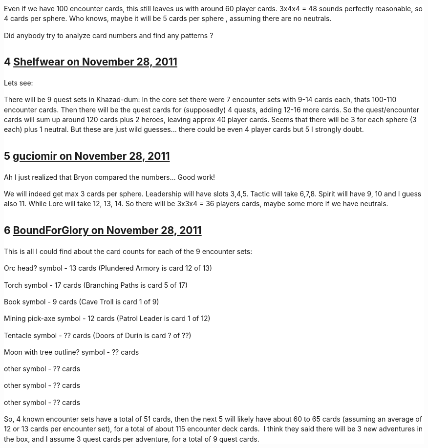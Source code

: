 Even if we have 100 encounter cards, this still leaves us with around 60 player cards. 3x4x4 = 48 sounds perfectly reasonable, so 4 cards per sphere. Who knows, maybe it will be 5 cards per sphere , assuming there are no neutrals.

Did anybody try to analyze card numbers and find any patterns ?

## 4 [Shelfwear on November 28, 2011](https://community.fantasyflightgames.com/topic/56891-khazad-dum-expansion-the-player-cards/?do=findComment&comment=561245)

Lets see:

There will be 9 quest sets in Khazad-dum: In the core set there were 7 encounter sets with 9-14 cards each, thats 100-110 encounter cards. Then there will be the quest cards for (supposedly) 4 quests, adding 12-16 more cards. So the quest/encounter cards will sum up around 120 cards plus 2 heroes, leaving approx 40 player cards. Seems that there will be 3 for each sphere (3 each) plus 1 neutral. But these are just wild guesses... there could be even 4 player cards but 5 I strongly doubt.

## 5 [guciomir on November 28, 2011](https://community.fantasyflightgames.com/topic/56891-khazad-dum-expansion-the-player-cards/?do=findComment&comment=561262)

Ah I just realized that Bryon compared the numbers... Good work!

We will indeed get max 3 cards per sphere. Leadership will have slots 3,4,5. Tactic will take 6,7,8. Spirit will have 9, 10 and I guess also 11. While Lore will take 12, 13, 14. So there will be 3x3x4 = 36 players cards, maybe some more if we have neutrals.

## 6 [BoundForGlory on November 28, 2011](https://community.fantasyflightgames.com/topic/56891-khazad-dum-expansion-the-player-cards/?do=findComment&comment=561295)

This is all I could find about the card counts for each of the 9 encounter sets:

Orc head? symbol - 13 cards (Plundered Armory is card 12 of 13)

Torch symbol - 17 cards (Branching Paths is card 5 of 17)

Book symbol - 9 cards (Cave Troll is card 1 of 9)

Mining pick-axe symbol - 12 cards (Patrol Leader is card 1 of 12)

Tentacle symbol - ?? cards (Doors of Durin is card ? of ??)

Moon with tree outline? symbol - ?? cards

other symbol - ?? cards

other symbol - ?? cards

other symbol - ?? cards

So, 4 known encounter sets have a total of 51 cards, then the next 5 will likely have about 60 to 65 cards (assuming an average of 12 or 13 cards per encounter set), for a total of about 115 encounter deck cards.  I think they said there will be 3 new adventures in the box, and I assume 3 quest cards per adventure, for a total of 9 quest cards.
